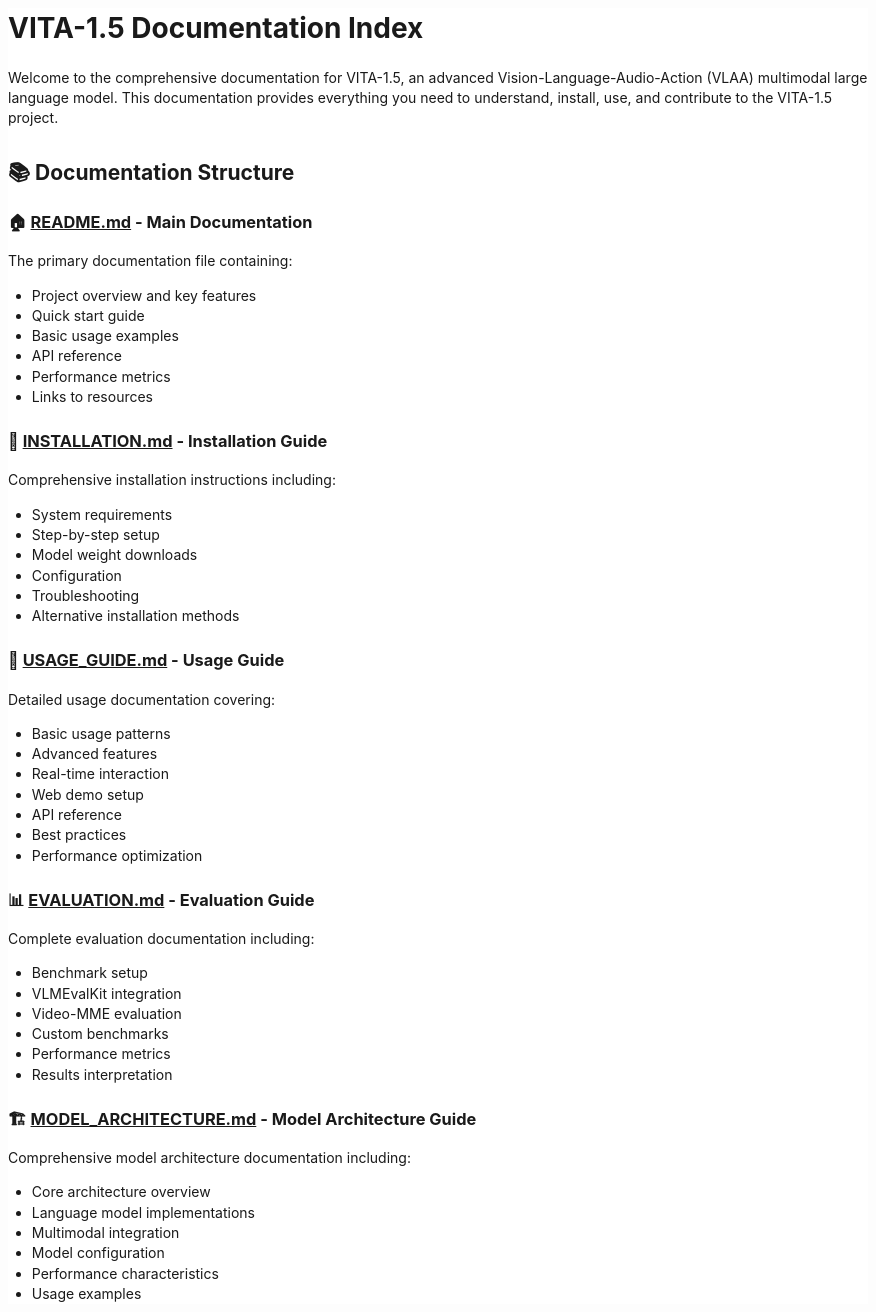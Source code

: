 # VITA-1.5 Documentation Index

Welcome to the comprehensive documentation for VITA-1.5, an advanced Vision-Language-Audio-Action (VLAA) multimodal large language model. This documentation provides everything you need to understand, install, use, and contribute to the VITA-1.5 project.

## 📚 Documentation Structure

### 🏠 [README.md](README.md) - Main Documentation
The primary documentation file containing:
- Project overview and key features
- Quick start guide
- Basic usage examples
- API reference
- Performance metrics
- Links to resources

### 🚀 [INSTALLATION.md](INSTALLATION.md) - Installation Guide
Comprehensive installation instructions including:
- System requirements
- Step-by-step setup
- Model weight downloads
- Configuration
- Troubleshooting
- Alternative installation methods

### 📖 [USAGE_GUIDE.md](USAGE_GUIDE.md) - Usage Guide
Detailed usage documentation covering:
- Basic usage patterns
- Advanced features
- Real-time interaction
- Web demo setup
- API reference
- Best practices
- Performance optimization

### 📊 [EVALUATION.md](EVALUATION.md) - Evaluation Guide
Complete evaluation documentation including:
- Benchmark setup
- VLMEvalKit integration
- Video-MME evaluation
- Custom benchmarks
- Performance metrics
- Results interpretation

### 🏗️ [MODEL_ARCHITECTURE.md](MODEL_ARCHITECTURE.md) - Model Architecture Guide
Comprehensive model architecture documentation including:
- Core architecture overview
- Language model implementations
- Multimodal integration
- Model configuration
- Performance characteristics
- Usage examples
